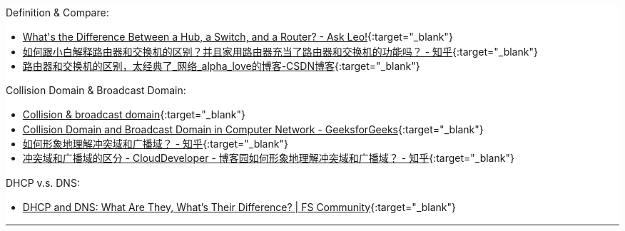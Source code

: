 Definition & Compare:

- [What's the Difference Between a Hub, a Switch, and a Router? - Ask Leo!](https://askleo.com/whats_the_difference_between_a_hub_a_switch_and_a_router/){:target="_blank"}
- [如何跟小白解释路由器和交换机的区别？并且家用路由器充当了路由器和交换机的功能吗？ - 知乎](https://www.zhihu.com/question/22007235){:target="_blank"}
- [路由器和交换机的区别，太经典了_网络_alpha_love的博客-CSDN博客](https://blog.csdn.net/alpha_love/article/details/76695411){:target="_blank"}

Collision Domain & Broadcast Domain:

- [Collision & broadcast domain](https://study-ccna.com/collision-broadcast-domain/){:target="_blank"}
- [Collision Domain and Broadcast Domain in Computer Network - GeeksforGeeks](https://www.geeksforgeeks.org/collision-domain-and-broadcast-domain-in-computer-network/){:target="_blank"}
- [如何形象地理解冲突域和广播域？ - 知乎](https://www.zhihu.com/question/27723724){:target="_blank"}
- [冲突域和广播域的区分 - CloudDeveloper - 博客园如何形象地理解冲突域和广播域？ - 知乎](https://www.cnblogs.com/bakari/archive/2012/09/08/2677086.html){:target="_blank"}

DHCP v.s. DNS:

- [DHCP and DNS: What Are They, What’s Their Difference? \| FS Community](https://community.fs.com/blog/dhcp-and-dns-difference.html){:target="_blank"}

---